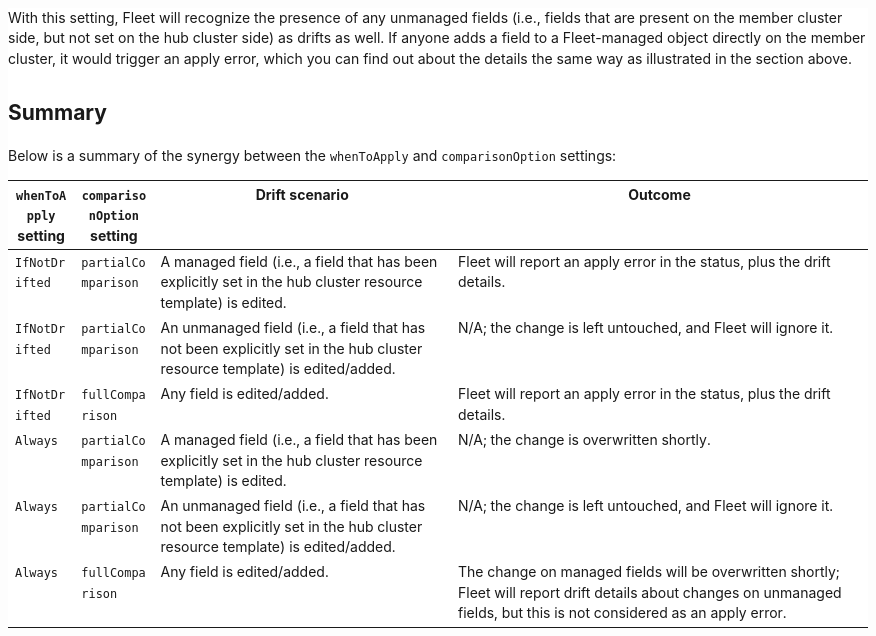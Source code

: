 With this setting, Fleet will recognize the presence of any unmanaged fields (i.e., fields that
are present on the member cluster side, but not set on the hub cluster side) as drifts as well. 
If anyone adds a field to a Fleet-managed object directly on the member cluster, it would trigger
an apply error, which you can find out about the details the same way as illustrated in the
section above.

## Summary

Below is a summary of the synergy between the `whenToApply` and `comparisonOption` settings:

| `whenToApply` setting | `comparisonOption` setting | Drift scenario | Outcome
| -------- | ------- | -------- | ------- |
| `IfNotDrifted` | `partialComparison` | A managed field (i.e., a field that has been explicitly set in the hub cluster resource template) is edited. | Fleet will report an apply error in the status, plus the drift details. |
| `IfNotDrifted` | `partialComparison` | An unmanaged field (i.e., a field that has not been explicitly set in the hub cluster resource template) is edited/added. | N/A; the change is left untouched, and Fleet will ignore it. |
| `IfNotDrifted` | `fullComparison` | Any field is edited/added. | Fleet will report an apply error in the status, plus the drift details. |
| `Always` | `partialComparison` | A managed field (i.e., a field that has been explicitly set in the hub cluster resource template) is edited. | N/A; the change is overwritten shortly. |
| `Always` | `partialComparison` | An unmanaged field (i.e., a field that has not been explicitly set in the hub cluster resource template) is edited/added. | N/A; the change is left untouched, and Fleet will ignore it. |
| `Always` | `fullComparison` | Any field is edited/added. | The change on managed fields will be overwritten shortly; Fleet will report drift details about changes on unmanaged fields, but this is not considered as an apply error. |


